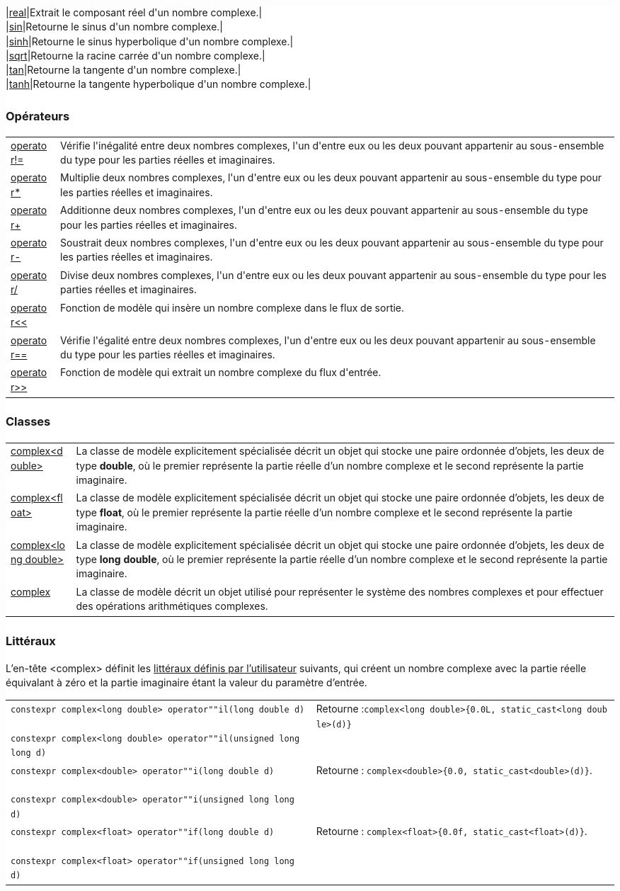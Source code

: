 |[real](../standard-library/complex-functions.md#real)|Extrait le composant réel d'un nombre complexe.|  
|[sin](../standard-library/complex-functions.md#sin)|Retourne le sinus d'un nombre complexe.|  
|[sinh](../standard-library/complex-functions.md#sinh)|Retourne le sinus hyperbolique d'un nombre complexe.|  
|[sqrt](../standard-library/complex-functions.md#sqrt)|Retourne la racine carrée d'un nombre complexe.|  
|[tan](../standard-library/complex-functions.md#tan)|Retourne la tangente d'un nombre complexe.|  
|[tanh](../standard-library/complex-functions.md#tanh)|Retourne la tangente hyperbolique d'un nombre complexe.|  
  
### <a name="operators"></a>Opérateurs  
  
|||  
|-|-|  
|[operator!=](../standard-library/complex-operators.md#op_neq)|Vérifie l'inégalité entre deux nombres complexes, l'un d'entre eux ou les deux pouvant appartenir au sous-ensemble du type pour les parties réelles et imaginaires.|  
|[operator*](../standard-library/complex-operators.md#op_star)|Multiplie deux nombres complexes, l'un d'entre eux ou les deux pouvant appartenir au sous-ensemble du type pour les parties réelles et imaginaires.|  
|[operator+](../standard-library/complex-operators.md#op_add)|Additionne deux nombres complexes, l'un d'entre eux ou les deux pouvant appartenir au sous-ensemble du type pour les parties réelles et imaginaires.|  
|[operator-](../standard-library/complex-operators.md#operator-)|Soustrait deux nombres complexes, l'un d'entre eux ou les deux pouvant appartenir au sous-ensemble du type pour les parties réelles et imaginaires.|  
|[operator/](../standard-library/complex-operators.md#op_div)|Divise deux nombres complexes, l'un d'entre eux ou les deux pouvant appartenir au sous-ensemble du type pour les parties réelles et imaginaires.|  
|[operator<\<](../standard-library/complex-operators.md#op_lt_lt)|Fonction de modèle qui insère un nombre complexe dans le flux de sortie.|  
|[operator==](../standard-library/complex-operators.md#op_eq_eq)|Vérifie l'égalité entre deux nombres complexes, l'un d'entre eux ou les deux pouvant appartenir au sous-ensemble du type pour les parties réelles et imaginaires.|  
|[operator>>](../standard-library/complex-operators.md#op_gt_gt)|Fonction de modèle qui extrait un nombre complexe du flux d'entrée.|  
  
### <a name="classes"></a>Classes  
  
|||  
|-|-|  
|[complex\<double>](../standard-library/complex-double.md)|La classe de modèle explicitement spécialisée décrit un objet qui stocke une paire ordonnée d’objets, les deux de type **double**, où le premier représente la partie réelle d’un nombre complexe et le second représente la partie imaginaire.|  
|[complex\<float>](../standard-library/complex-float.md)|La classe de modèle explicitement spécialisée décrit un objet qui stocke une paire ordonnée d’objets, les deux de type **float**, où le premier représente la partie réelle d’un nombre complexe et le second représente la partie imaginaire.|  
|[complex\<long double>](../standard-library/complex-long-double.md)|La classe de modèle explicitement spécialisée décrit un objet qui stocke une paire ordonnée d’objets, les deux de type **long double**, où le premier représente la partie réelle d’un nombre complexe et le second représente la partie imaginaire.|  
|[complex](../standard-library/complex-class.md)|La classe de modèle décrit un objet utilisé pour représenter le système des nombres complexes et pour effectuer des opérations arithmétiques complexes.|  
  
### <a name="literals"></a>Littéraux  
 L’en-tête \<complex> définit les [littéraux définis par l’utilisateur](../cpp/user-defined-literals-cpp.md) suivants, qui créent un nombre complexe avec la partie réelle équivalant à zéro et la partie imaginaire étant la valeur du paramètre d’entrée.  
  
|||  
|-|-|  
|`constexpr complex<long double> operator""il(long double d)`<br /><br /> `constexpr complex<long double> operator""il(unsigned long long d)`|Retourne :`complex<long double>{0.0L, static_cast<long double>(d)}`|  
|`constexpr complex<double> operator""i(long double d)`<br /><br /> `constexpr complex<double> operator""i(unsigned long long d)`|Retourne : `complex<double>{0.0, static_cast<double>(d)}`.|  
|`constexpr complex<float> operator""if(long double d)`<br /><br /> `constexpr complex<float> operator""if(unsigned long long d)`|Retourne : `complex<float>{0.0f, static_cast<float>(d)}`.|  
  